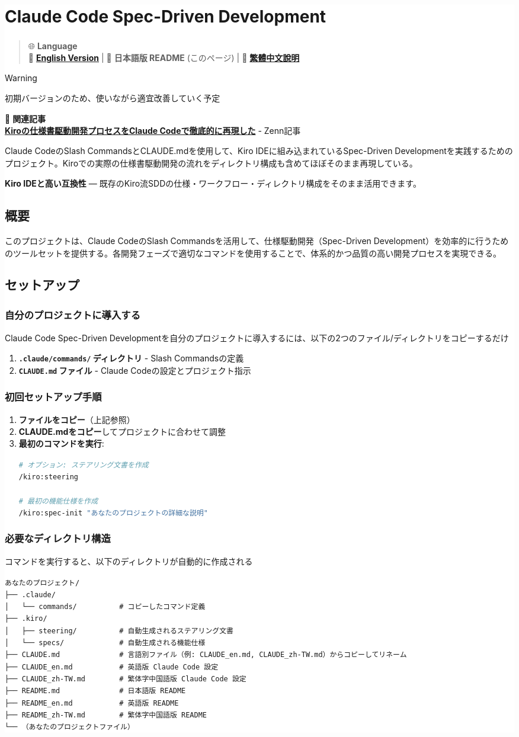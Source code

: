 # Claude Code Spec-Driven Development

> 🌐 **Language**  
> 📖 **[English Version](README_en.md)** | 📖 **日本語版 README** (このページ) | 📖 **[繁體中文說明](README_zh-TW.md)**


> [!Warning]
> 初期バージョンのため、使いながら適宜改善していく予定

📝 **関連記事**  
**[Kiroの仕様書駆動開発プロセスをClaude Codeで徹底的に再現した](https://zenn.dev/gotalab/articles/3db0621ce3d6d2)** - Zenn記事

  Claude CodeのSlash CommandsとCLAUDE.mdを使用して、Kiro IDEに組み込まれているSpec-Driven Developmentを実践するためのプロジェクト。Kiroでの実際の仕様書駆動開発の流れをディレクトリ構成も含めてほぼそのまま再現している。

**Kiro IDEと高い互換性** — 既存のKiro流SDDの仕様・ワークフロー・ディレクトリ構成をそのまま活用できます。

## 概要

このプロジェクトは、Claude CodeのSlash Commandsを活用して、仕様駆動開発（Spec-Driven Development）を効率的に行うためのツールセットを提供する。各開発フェーズで適切なコマンドを使用することで、体系的かつ品質の高い開発プロセスを実現できる。

## セットアップ

### 自分のプロジェクトに導入する

Claude Code Spec-Driven Developmentを自分のプロジェクトに導入するには、以下の2つのファイル/ディレクトリをコピーするだけ

1. **`.claude/commands/` ディレクトリ** - Slash Commandsの定義
2. **`CLAUDE.md` ファイル** - Claude Codeの設定とプロジェクト指示


### 初回セットアップ手順

1. **ファイルをコピー**（上記参照）
2. **CLAUDE.mdをコピー**してプロジェクトに合わせて調整
3. **最初のコマンドを実行**:
   ```bash
   # オプション: ステアリング文書を作成
   /kiro:steering
   
   # 最初の機能仕様を作成
   /kiro:spec-init "あなたのプロジェクトの詳細な説明"
   ```

### 必要なディレクトリ構造

コマンドを実行すると、以下のディレクトリが自動的に作成される

```
あなたのプロジェクト/
├── .claude/
│   └── commands/          # コピーしたコマンド定義
├── .kiro/
│   ├── steering/          # 自動生成されるステアリング文書
│   └── specs/             # 自動生成される機能仕様
├── CLAUDE.md              # 言語別ファイル（例: CLAUDE_en.md, CLAUDE_zh-TW.md）からコピーしてリネーム
├── CLAUDE_en.md           # 英語版 Claude Code 設定
├── CLAUDE_zh-TW.md        # 繁体字中国語版 Claude Code 設定
├── README.md              # 日本語版 README
├── README_en.md           # 英語版 README
├── README_zh-TW.md        # 繁体字中国語版 README
└── （あなたのプロジェクトファイル）
```
